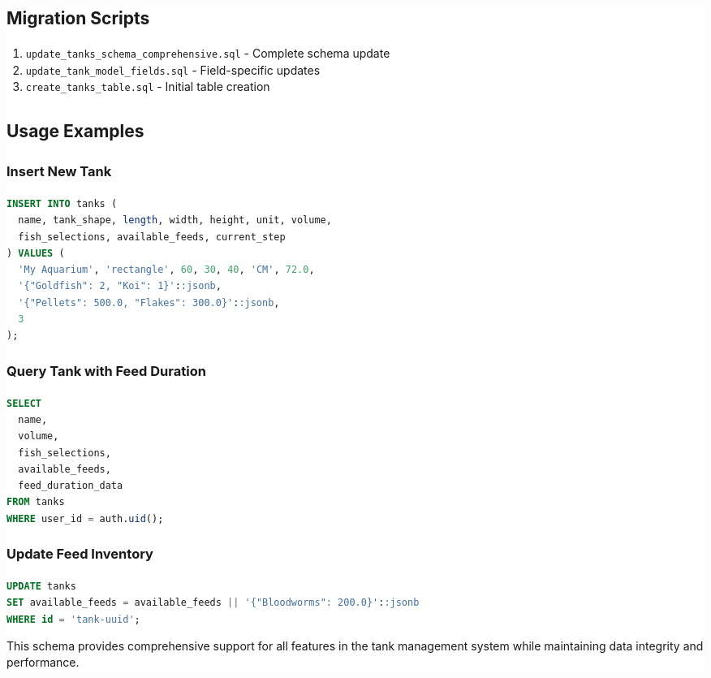 ## Migration Scripts

1. `update_tanks_schema_comprehensive.sql` - Complete schema update
2. `update_tank_model_fields.sql` - Field-specific updates
3. `create_tanks_table.sql` - Initial table creation

## Usage Examples

### Insert New Tank
```sql
INSERT INTO tanks (
  name, tank_shape, length, width, height, unit, volume,
  fish_selections, available_feeds, current_step
) VALUES (
  'My Aquarium', 'rectangle', 60, 30, 40, 'CM', 72.0,
  '{"Goldfish": 2, "Koi": 1}'::jsonb,
  '{"Pellets": 500.0, "Flakes": 300.0}'::jsonb,
  3
);
```

### Query Tank with Feed Duration
```sql
SELECT 
  name,
  volume,
  fish_selections,
  available_feeds,
  feed_duration_data
FROM tanks 
WHERE user_id = auth.uid();
```

### Update Feed Inventory
```sql
UPDATE tanks 
SET available_feeds = available_feeds || '{"Bloodworms": 200.0}'::jsonb
WHERE id = 'tank-uuid';
```

This schema provides comprehensive support for all features in the tank management system while maintaining data integrity and performance.
